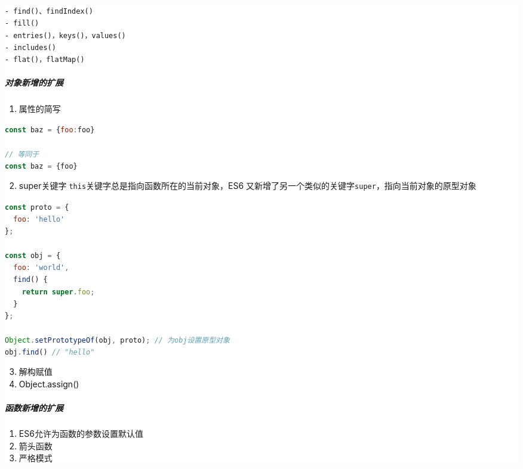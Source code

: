 	- find()、findIndex()
	- fill()
	- entries()，keys()，values()
	- includes()
	- flat()，flatMap()
##### 对象新增的扩展
 1. 属性的简写
 ```javascript
const baz = {foo:foo}

// 等同于
const baz = {foo}
```
2. super关键字
`this`关键字总是指向函数所在的当前对象，ES6 又新增了另一个类似的关键字`super`，指向当前对象的原型对象
```javascript
const proto = {
  foo: 'hello'
};

const obj = {
  foo: 'world',
  find() {
    return super.foo;
  }
};

Object.setPrototypeOf(obj, proto); // 为obj设置原型对象
obj.find() // "hello"
```
3. 解构赋值
4. Object.assign()
##### 函数新增的扩展
1. ES6允许为函数的参数设置默认值
2. 箭头函数
3. 严格模式